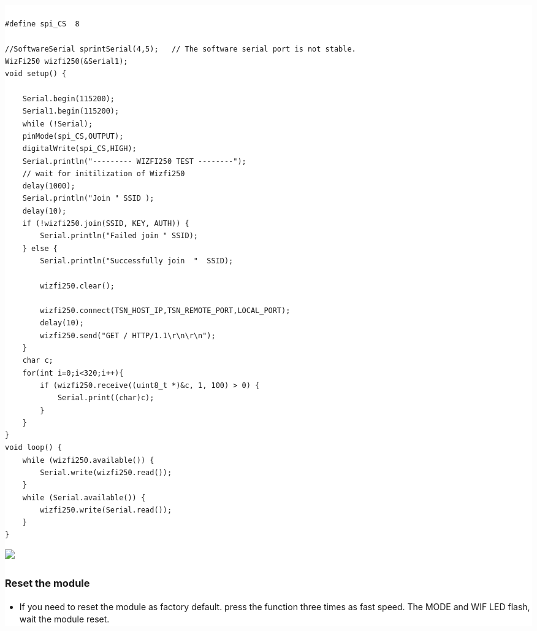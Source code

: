 ```

#define spi_CS  8

//SoftwareSerial sprintSerial(4,5);   // The software serial port is not stable.
WizFi250 wizfi250(&Serial1);
void setup() {

    Serial.begin(115200);
    Serial1.begin(115200);
    while (!Serial);
    pinMode(spi_CS,OUTPUT);
    digitalWrite(spi_CS,HIGH);
    Serial.println("--------- WIZFI250 TEST --------");
    // wait for initilization of Wizfi250
    delay(1000);
    Serial.println("Join " SSID );
    delay(10);
    if (!wizfi250.join(SSID, KEY, AUTH)) {
        Serial.println("Failed join " SSID);
    } else {
        Serial.println("Successfully join  "  SSID);

        wizfi250.clear();

        wizfi250.connect(TSN_HOST_IP,TSN_REMOTE_PORT,LOCAL_PORT);
        delay(10);
        wizfi250.send("GET / HTTP/1.1\r\n\r\n");
    }
    char c;
    for(int i=0;i<320;i++){
        if (wizfi250.receive((uint8_t *)&c, 1, 100) > 0) {
            Serial.print((char)c);
        }
    }
}
void loop() {
    while (wizfi250.available()) {
        Serial.write(wizfi250.read());
    }
    while (Serial.available()) {
        wizfi250.write(Serial.read());
    }
}
```

![](https://github.com/SeeedDocument/Wifi_Shield_Fi250_V1.1/raw/master/img/FI_250_HTTP.jpg)

###  Reset the module

*   If you need to reset the module as factory default. press the function three times as fast speed. The MODE and WIF LED flash, wait the module reset.

